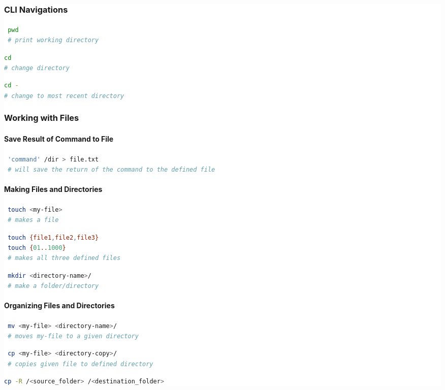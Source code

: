 ### CLI Navigations

```sh
 pwd
 # print working directory
```

```sh
cd
# change directory
```

```sh
cd -
# change to most recent directory
```

### Working with Files

#### Save Result of Command to File

```sh
 'command' /dir > file.txt
 # will save the return of the command to the defined file
```

#### Making Files and Directories

```sh
 touch <my-file>
 # makes a file
```

```sh
 touch {file1,file2,file3}
 touch {01..1000}
 # makes all three defined files
```

```sh
 mkdir <directory-name>/
 # make a folder/directory
```

#### Organizing Files and Directories

```sh
 mv <my-file> <directory-name>/
 # moves my-file to a given directory
```

```sh
 cp <my-file> <directory-copy>/
 # copies given file to defined directory
```

```sh
cp -R /<source_folder> /<destination_folder>
```
